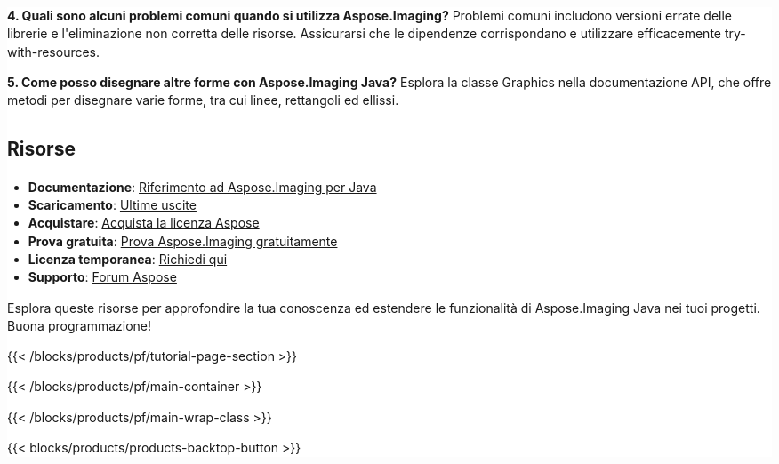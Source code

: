 **4. Quali sono alcuni problemi comuni quando si utilizza Aspose.Imaging?**
Problemi comuni includono versioni errate delle librerie e l'eliminazione non corretta delle risorse. Assicurarsi che le dipendenze corrispondano e utilizzare efficacemente try-with-resources.

**5. Come posso disegnare altre forme con Aspose.Imaging Java?**
Esplora la classe Graphics nella documentazione API, che offre metodi per disegnare varie forme, tra cui linee, rettangoli ed ellissi.

## Risorse

- **Documentazione**: [Riferimento ad Aspose.Imaging per Java](https://reference.aspose.com/imaging/java/)
- **Scaricamento**: [Ultime uscite](https://releases.aspose.com/imaging/java/)
- **Acquistare**: [Acquista la licenza Aspose](https://purchase.aspose.com/buy)
- **Prova gratuita**: [Prova Aspose.Imaging gratuitamente](https://releases.aspose.com/imaging/java/)
- **Licenza temporanea**: [Richiedi qui](https://purchase.aspose.com/temporary-license/)
- **Supporto**: [Forum Aspose](https://forum.aspose.com/c/imaging/10)

Esplora queste risorse per approfondire la tua conoscenza ed estendere le funzionalità di Aspose.Imaging Java nei tuoi progetti. Buona programmazione!

{{< /blocks/products/pf/tutorial-page-section >}}

{{< /blocks/products/pf/main-container >}}

{{< /blocks/products/pf/main-wrap-class >}}

{{< blocks/products/products-backtop-button >}}